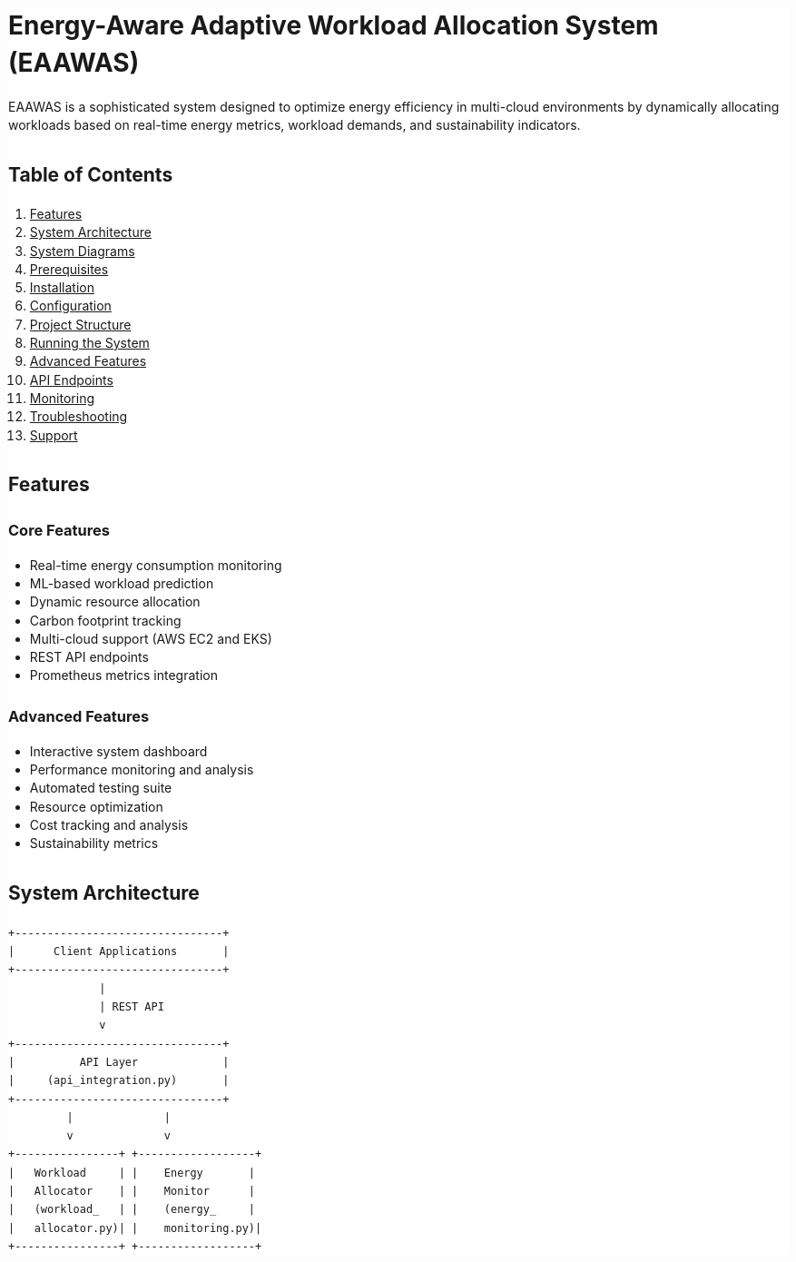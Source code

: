 # Energy-Aware Adaptive Workload Allocation System (EAAWAS)

EAAWAS is a sophisticated system designed to optimize energy efficiency in multi-cloud environments by dynamically allocating workloads based on real-time energy metrics, workload demands, and sustainability indicators.

## Table of Contents
1. [Features](#features)
2. [System Architecture](#system-architecture)
3. [System Diagrams](#system-diagrams)
4. [Prerequisites](#prerequisites)
5. [Installation](#installation)
6. [Configuration](#configuration)
7. [Project Structure](#project-structure)
8. [Running the System](#running-the-system)
9. [Advanced Features](#advanced-features)
10. [API Endpoints](#api-endpoints)
11. [Monitoring](#monitoring)
12. [Troubleshooting](#troubleshooting)
13. [Support](#support)

## Features

### Core Features
- Real-time energy consumption monitoring
- ML-based workload prediction
- Dynamic resource allocation
- Carbon footprint tracking
- Multi-cloud support (AWS EC2 and EKS)
- REST API endpoints
- Prometheus metrics integration

### Advanced Features
- Interactive system dashboard
- Performance monitoring and analysis
- Automated testing suite
- Resource optimization
- Cost tracking and analysis
- Sustainability metrics

## System Architecture

```
+--------------------------------+
|      Client Applications       |
+--------------------------------+
              |
              | REST API
              v
+--------------------------------+
|          API Layer             |
|     (api_integration.py)       |
+--------------------------------+
         |              |
         v              v
+----------------+ +------------------+
|   Workload     | |    Energy       |
|   Allocator    | |    Monitor      |
|   (workload_   | |    (energy_     |
|   allocator.py)| |    monitoring.py)|
+----------------+ +------------------+
```